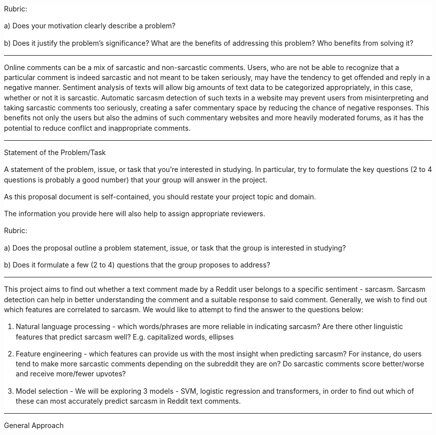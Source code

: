 Rubric:

a) Does your motivation clearly describe a problem?

b) Does it justify the problem’s significance? What are the benefits of addressing this problem? Who benefits from solving it?

---------------------------------

Online comments can be a mix of sarcastic and non-sarcastic comments. Users, who are not be able to recognize that a particular comment is indeed sarcastic and not meant to be taken seriously, may have the tendency to get offended and reply in a negative manner. Sentiment analysis of texts will allow big amounts of text data to be categorized appropriately, in this case, whether or not it is sarcastic. Automatic sarcasm detection of such texts in a website may prevent users from misinterpreting and taking sarcastic comments too seriously, creating a safer commentary space by reducing the chance of negative responses. This benefits not only the users but also the admins of such commentary websites and more heavily moderated forums, as it has the potential to reduce conflict and inappropriate comments.

---------------------------------

Statement of the Problem/Task

A statement of the problem, issue, or task that you’re interested in studying. In particular,
try to formulate the key questions (2 to 4 questions is probably a good number) that your group will answer in the project.

As this proposal document is self-contained, you should restate your project topic and domain.

The information you provide here will also help to assign appropriate reviewers.

Rubric:

a) Does the proposal outline a problem statement, issue, or task that the group is interested
in studying?

b) Does it formulate a few (2 to 4) questions that the group proposes to address?

---------------------------------

This project aims to find out whether a text comment made by a Reddit user belongs to a specific sentiment - sarcasm. Sarcasm detection can help in better understanding the comment and a suitable response to said comment.  Generally, we wish to find out which features are correlated to sarcasm. We would like to attempt to find the answer to the questions below:

1. Natural language processing - which words/phrases are more reliable in indicating sarcasm? Are there other linguistic features that predict sarcasm well? E.g. capitalized words, ellipses 

2. Feature engineering - which features can provide us with the most insight when predicting sarcasm? For instance, do users tend to make more sarcastic comments depending on the subreddit they are on? Do sarcastic comments score better/worse and receive more/fewer upvotes?

3. Model selection - We will be exploring 3 models - SVM, logistic regression and transformers, in order to find out which of these can most accurately predict sarcasm in Reddit text comments.



---------------------------------

General Approach
